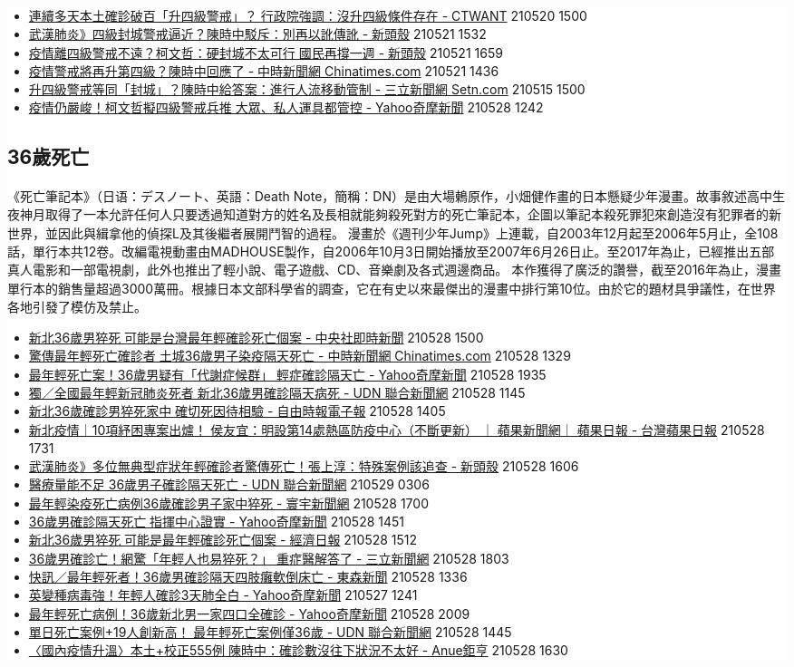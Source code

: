 - [連續多天本土確診破百「升四級警戒」？ 行政院強調：沒升四級條件存在 - CTWANT](https://www.ctwant.com/article/118547 "連續多天本土確診破百「升四級警戒」？ 行政院強調：沒升四級條件存在 - CTWANT") 210520 1500
- [武漢肺炎》四級封城警戒逼近？陳時中駁斥：別再以訛傳訛 - 新頭殼](https://newtalk.tw/news/view/2021-05-21/577083 "武漢肺炎》四級封城警戒逼近？陳時中駁斥：別再以訛傳訛 - 新頭殼") 210521 1532
- [疫情離四級警戒不遠？柯文哲：硬封城不太可行 國民再撐一週 - 新頭殼](https://newtalk.tw/news/view/2021-05-21/577186 "疫情離四級警戒不遠？柯文哲：硬封城不太可行 國民再撐一週 - 新頭殼") 210521 1659
- [疫情警戒將再升第四級？陳時中回應了 - 中時新聞網 Chinatimes.com](https://www.chinatimes.com/realtimenews/20210521003405-260405 "疫情警戒將再升第四級？陳時中回應了 - 中時新聞網 Chinatimes.com") 210521 1436
- [升四級警戒等同「封城」？陳時中給答案：進行人流移動管制 - 三立新聞網 Setn.com](https://www.setn.com/News.aspx?NewsID=939787 "升四級警戒等同「封城」？陳時中給答案：進行人流移動管制 - 三立新聞網 Setn.com") 210515 1500
- [疫情仍嚴峻！柯文哲擬四級警戒兵推 大眾、私人運具都管控 - Yahoo奇摩新聞](https://tw.news.yahoo.com/%E7%96%AB%E6%83%85%E4%BB%8D%E5%9A%B4%E5%B3%BB-%E6%9F%AF%E6%96%87%E5%93%B2%E6%93%AC%E5%9B%9B%E7%B4%9A%E8%AD%A6%E6%88%92%E5%85%B5%E6%8E%A8-%E5%A4%A7%E7%9C%BE-%E7%A7%81%E4%BA%BA%E9%81%8B%E5%85%B7%E9%83%BD%E7%AE%A1%E6%8E%A7-044251786.html "疫情仍嚴峻！柯文哲擬四級警戒兵推 大眾、私人運具都管控 - Yahoo奇摩新聞") 210528 1242

## 36歲死亡

《死亡筆記本》（日语：デスノート、英語：Death Note，簡稱：DN）是由大場鶇原作，小畑健作畫的日本懸疑少年漫畫。故事敘述高中生夜神月取得了一本允許任何人只要透過知道對方的姓名及長相就能夠殺死對方的死亡筆記本，企圖以筆記本殺死罪犯來創造沒有犯罪者的新世界，並因此與緝拿他的偵探L及其後繼者展開鬥智的過程。
漫畫於《週刊少年Jump》上連載，自2003年12月起至2006年5月止，全108話，單行本共12卷。改編電視動畫由MADHOUSE製作，自2006年10月3日開始播放至2007年6月26日止。至2017年為止，已經推出五部真人電影和一部電視劇，此外也推出了輕小說、電子遊戲、CD、音樂劇及各式週邊商品。
本作獲得了廣泛的讚譽，截至2016年為止，漫畫單行本的銷售量超過3000萬冊。根據日本文部科學省的調查，它在有史以來最傑出的漫畫中排行第10位。由於它的題材具爭議性，在世界各地引發了模仿及禁止。
- [新北36歲男猝死 可能是台灣最年輕確診死亡個案 - 中央社即時新聞](https://www.cna.com.tw/news/firstnews/202105280161.aspx "新北36歲男猝死 可能是台灣最年輕確診死亡個案 - 中央社即時新聞") 210528 1500
- [驚傳最年輕死亡確診者 土城36歲男子染疫隔天死亡 - 中時新聞網 Chinatimes.com](https://www.chinatimes.com/realtimenews/20210528002793-260405 "驚傳最年輕死亡確診者 土城36歲男子染疫隔天死亡 - 中時新聞網 Chinatimes.com") 210528 1329
- [最年輕死亡案！36歲男疑有「代謝症候群」 輕症確診隔天亡 - Yahoo奇摩新聞](https://tw.news.yahoo.com/%E6%9C%80%E5%B9%B4%E8%BC%95%E6%AD%BB%E4%BA%A1%E6%A1%88-36%E6%AD%B2%E7%94%B7%E7%96%91%E6%9C%89-%E4%BB%A3%E8%AC%9D%E7%97%87%E5%80%99%E7%BE%A4-%E8%BC%95%E7%97%87%E7%A2%BA%E8%A8%BA%E9%9A%94%E5%A4%A9%E4%BA%A1-113522756.html "最年輕死亡案！36歲男疑有「代謝症候群」 輕症確診隔天亡 - Yahoo奇摩新聞") 210528 1935
- [獨／全國最年輕新冠肺炎死者 新北36歲男確診隔天病死 - UDN 聯合新聞網](https://udn.com/news/story/6656/5491701 "獨／全國最年輕新冠肺炎死者 新北36歲男確診隔天病死 - UDN 聯合新聞網") 210528 1145
- [新北36歲確診男猝死家中 確切死因待相驗 - 自由時報電子報](https://news.ltn.com.tw/news/life/breakingnews/3549569 "新北36歲確診男猝死家中 確切死因待相驗 - 自由時報電子報") 210528 1405
- [新北疫情｜10項紓困專案出爐！ 侯友宜：明設第14處熱區防疫中心（不斷更新） ｜ 蘋果新聞網｜ 蘋果日報 - 台灣蘋果日報](https://tw.appledaily.com/life/20210528/IDQ3KBLOT5BSNMIUDXALRV2UXQ/ "新北疫情｜10項紓困專案出爐！ 侯友宜：明設第14處熱區防疫中心（不斷更新） ｜ 蘋果新聞網｜ 蘋果日報 - 台灣蘋果日報") 210528 1731
- [武漢肺炎》多位無典型症狀年輕確診者驚傳死亡！張上淳：特殊案例該追查 - 新頭殼](https://newtalk.tw/news/view/2021-05-28/580705 "武漢肺炎》多位無典型症狀年輕確診者驚傳死亡！張上淳：特殊案例該追查 - 新頭殼") 210528 1606
- [醫療量能不足 36歲男子確診隔天死亡 - UDN 聯合新聞網](https://udn.com/news/story/120940/5493369 "醫療量能不足 36歲男子確診隔天死亡 - UDN 聯合新聞網") 210529 0306
- [最年輕染疫死亡病例36歲確診男子家中猝死 - 寰宇新聞網](http://globalnewstv.com.tw/202105/154135/ "最年輕染疫死亡病例36歲確診男子家中猝死 - 寰宇新聞網") 210528 1700
- [36歲男確診隔天死亡 指揮中心證實 - Yahoo奇摩新聞](https://tw.news.yahoo.com/36%E6%AD%B2%E7%94%B7%E7%A2%BA%E8%A8%BA%E9%9A%94%E5%A4%A9%E6%AD%BB%E4%BA%A1-%E6%8C%87%E6%8F%AE%E4%B8%AD%E5%BF%83%E8%AD%89%E5%AF%A6-065113197.html "36歲男確診隔天死亡 指揮中心證實 - Yahoo奇摩新聞") 210528 1451
- [新北36歲男猝死 可能是最年輕確診死亡個案 - 經濟日報](https://money.udn.com/money/story/7307/5492404 "新北36歲男猝死 可能是最年輕確診死亡個案 - 經濟日報") 210528 1512
- [36歲男確診亡！網驚「年輕人也易猝死？」 重症醫解答了 - 三立新聞網](https://www.setn.com/News.aspx?NewsID=945891 "36歲男確診亡！網驚「年輕人也易猝死？」 重症醫解答了 - 三立新聞網") 210528 1803
- [快訊／最年輕死者！36歲男確診隔天四肢癱軟倒床亡 - 東森新聞](https://news.ebc.net.tw/news/society/262898 "快訊／最年輕死者！36歲男確診隔天四肢癱軟倒床亡 - 東森新聞") 210528 1336
- [英變種病毒強！年輕人確診3天肺全白 - Yahoo奇摩新聞](https://tw.news.yahoo.com/%E8%8B%B1%E8%AE%8A%E7%A8%AE%E7%97%85%E6%AF%92%E5%BC%B7-%E5%B9%B4%E8%BC%95%E4%BA%BA%E7%A2%BA%E8%A8%BA3%E5%A4%A9%E8%82%BA%E5%85%A8%E7%99%BD-044100789.html "英變種病毒強！年輕人確診3天肺全白 - Yahoo奇摩新聞") 210527 1241
- [最年輕死亡病例！36歲新北男一家四口全確診 - Yahoo奇摩新聞](https://tw.tv.yahoo.com/society-news/%E6%9C%80%E5%B9%B4%E8%BC%95%E6%AD%BB%E4%BA%A1%E7%97%85%E4%BE%8B-36%E6%AD%B2%E6%96%B0%E5%8C%97%E7%94%B7-%E5%AE%B6%E5%9B%9B%E5%8F%A3%E5%85%A8%E7%A2%BA%E8%A8%BA-110005204.html "最年輕死亡病例！36歲新北男一家四口全確診 - Yahoo奇摩新聞") 210528 2009
- [單日死亡案例+19人創新高！ 最年輕死亡案例僅36歲 - UDN 聯合新聞網](https://udn.com/news/story/120940/5492319?from=udn-catebreaknews_ch2 "單日死亡案例+19人創新高！ 最年輕死亡案例僅36歲 - UDN 聯合新聞網") 210528 1445
- [〈國內疫情升溫〉本土+校正555例 陳時中：確診數沒往下狀況不太好 - Anue鉅亨](https://news.cnyes.com/news/id/4653163 "〈國內疫情升溫〉本土+校正555例 陳時中：確診數沒往下狀況不太好 - Anue鉅亨") 210528 1630